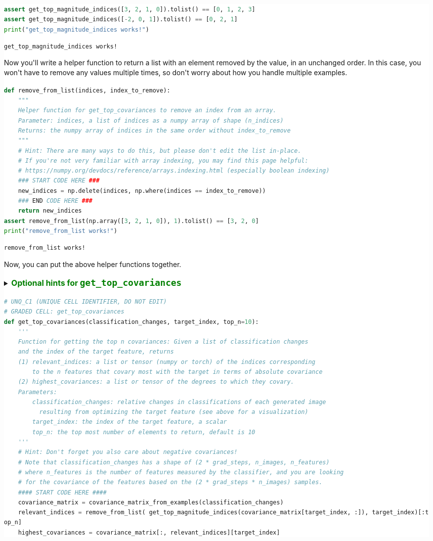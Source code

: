```python
assert get_top_magnitude_indices([3, 2, 1, 0]).tolist() == [0, 1, 2, 3]
assert get_top_magnitude_indices([-2, 0, 1]).tolist() == [0, 2, 1]
print("get_top_magnitude_indices works!")
```

    get_top_magnitude_indices works!


Now you'll write a helper function to return a list with an element removed by the value, in an unchanged order. In this case, you won't have to remove any values multiple times, so don't worry about how you handle multiple examples.


```python
def remove_from_list(indices, index_to_remove):
    """
    Helper function for get_top_covariances to remove an index from an array. 
    Parameter: indices, a list of indices as a numpy array of shape (n_indices)
    Returns: the numpy array of indices in the same order without index_to_remove
    """
    # Hint: There are many ways to do this, but please don't edit the list in-place.
    # If you're not very familiar with array indexing, you may find this page helpful:
    # https://numpy.org/devdocs/reference/arrays.indexing.html (especially boolean indexing)
    ### START CODE HERE ###
    new_indices = np.delete(indices, np.where(indices == index_to_remove))
    ### END CODE HERE ###
    return new_indices
assert remove_from_list(np.array([3, 2, 1, 0]), 1).tolist() == [3, 2, 0]
print("remove_from_list works!")
```

    remove_from_list works!


Now, you can put the above helper functions together.

<details><summary>
<font size="3" color="green">
<b>Optional hints for <code><font size="4">get_top_covariances</font></code></b>
</font>
</summary></details>


```python
# UNQ_C1 (UNIQUE CELL IDENTIFIER, DO NOT EDIT)
# GRADED CELL: get_top_covariances
def get_top_covariances(classification_changes, target_index, top_n=10):
    '''
    Function for getting the top n covariances: Given a list of classification changes
    and the index of the target feature, returns 
    (1) relevant_indices: a list or tensor (numpy or torch) of the indices corresponding 
        to the n features that covary most with the target in terms of absolute covariance
    (2) highest_covariances: a list or tensor of the degrees to which they covary.
    Parameters:
        classification_changes: relative changes in classifications of each generated image 
          resulting from optimizing the target feature (see above for a visualization)
        target_index: the index of the target feature, a scalar
        top_n: the top most number of elements to return, default is 10
    '''
    # Hint: Don't forget you also care about negative covariances!
    # Note that classification_changes has a shape of (2 * grad_steps, n_images, n_features) 
    # where n_features is the number of features measured by the classifier, and you are looking
    # for the covariance of the features based on the (2 * grad_steps * n_images) samples.
    #### START CODE HERE ####
    covariance_matrix = covariance_matrix_from_examples(classification_changes)
    relevant_indices = remove_from_list( get_top_magnitude_indices(covariance_matrix[target_index, :]), target_index)[:top_n]
    highest_covariances = covariance_matrix[:, relevant_indices][target_index]
```